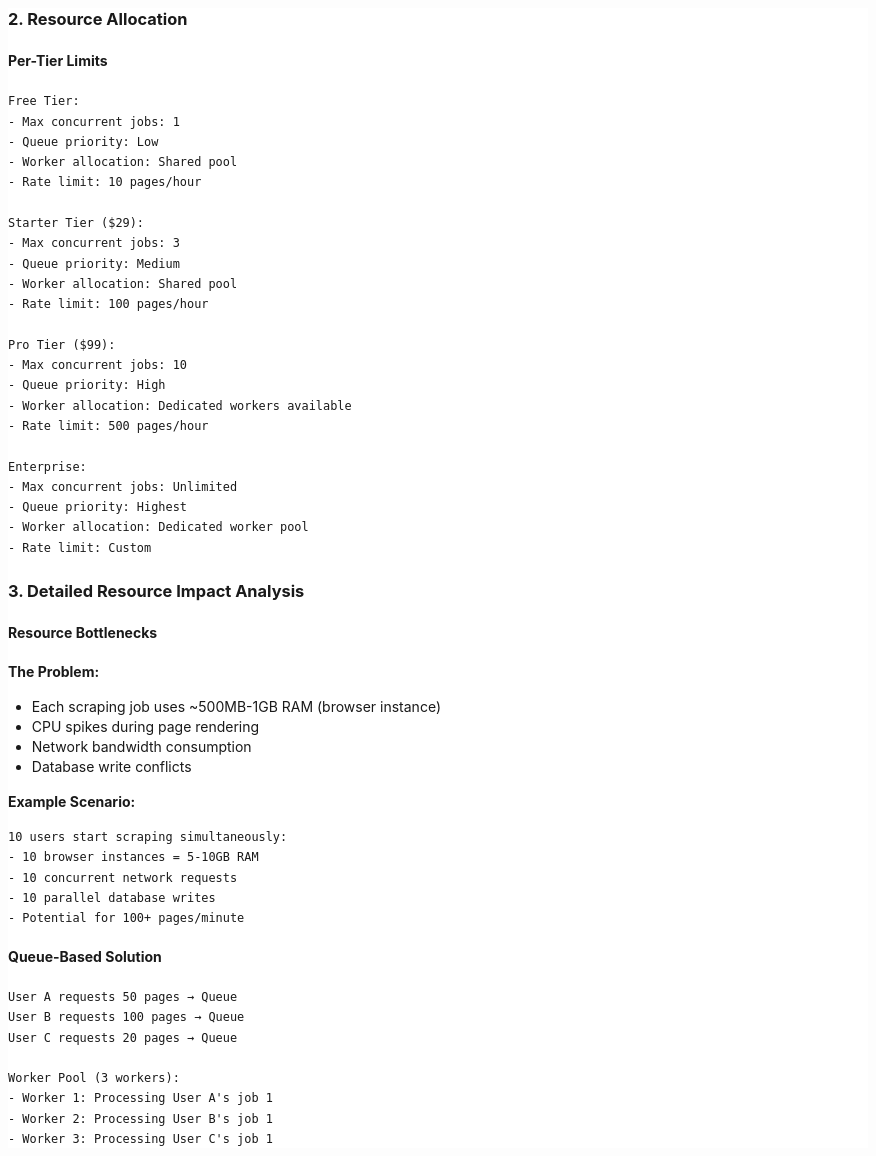### 2. Resource Allocation

#### Per-Tier Limits
```
Free Tier:
- Max concurrent jobs: 1
- Queue priority: Low
- Worker allocation: Shared pool
- Rate limit: 10 pages/hour

Starter Tier ($29):
- Max concurrent jobs: 3
- Queue priority: Medium
- Worker allocation: Shared pool
- Rate limit: 100 pages/hour

Pro Tier ($99):
- Max concurrent jobs: 10
- Queue priority: High
- Worker allocation: Dedicated workers available
- Rate limit: 500 pages/hour

Enterprise:
- Max concurrent jobs: Unlimited
- Queue priority: Highest
- Worker allocation: Dedicated worker pool
- Rate limit: Custom
```

### 3. Detailed Resource Impact Analysis

#### Resource Bottlenecks
**The Problem:**
- Each scraping job uses ~500MB-1GB RAM (browser instance)
- CPU spikes during page rendering
- Network bandwidth consumption
- Database write conflicts

**Example Scenario:**
```
10 users start scraping simultaneously:
- 10 browser instances = 5-10GB RAM
- 10 concurrent network requests
- 10 parallel database writes
- Potential for 100+ pages/minute
```

#### Queue-Based Solution
```
User A requests 50 pages → Queue
User B requests 100 pages → Queue  
User C requests 20 pages → Queue

Worker Pool (3 workers):
- Worker 1: Processing User A's job 1
- Worker 2: Processing User B's job 1  
- Worker 3: Processing User C's job 1
```
